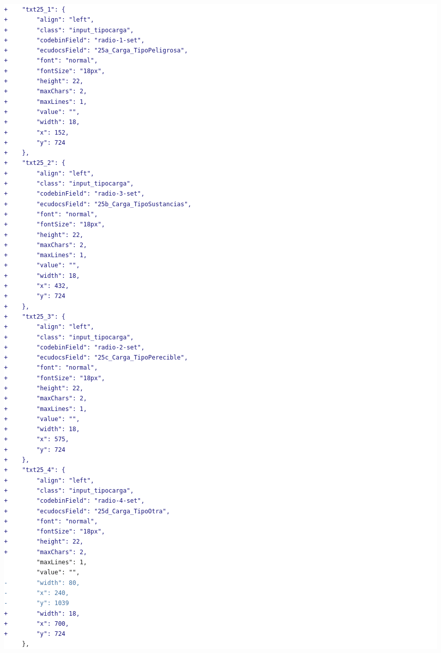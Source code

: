 ```diff
+    "txt25_1": {
+        "align": "left",
+        "class": "input_tipocarga",
+        "codebinField": "radio-1-set",
+        "ecudocsField": "25a_Carga_TipoPeligrosa",
+        "font": "normal",
+        "fontSize": "18px",
+        "height": 22,
+        "maxChars": 2,
+        "maxLines": 1,
+        "value": "",
+        "width": 18,
+        "x": 152,
+        "y": 724
+    },
+    "txt25_2": {
+        "align": "left",
+        "class": "input_tipocarga",
+        "codebinField": "radio-3-set",
+        "ecudocsField": "25b_Carga_TipoSustancias",
+        "font": "normal",
+        "fontSize": "18px",
+        "height": 22,
+        "maxChars": 2,
+        "maxLines": 1,
+        "value": "",
+        "width": 18,
+        "x": 432,
+        "y": 724
+    },
+    "txt25_3": {
+        "align": "left",
+        "class": "input_tipocarga",
+        "codebinField": "radio-2-set",
+        "ecudocsField": "25c_Carga_TipoPerecible",
+        "font": "normal",
+        "fontSize": "18px",
+        "height": 22,
+        "maxChars": 2,
+        "maxLines": 1,
+        "value": "",
+        "width": 18,
+        "x": 575,
+        "y": 724
+    },
+    "txt25_4": {
+        "align": "left",
+        "class": "input_tipocarga",
+        "codebinField": "radio-4-set",
+        "ecudocsField": "25d_Carga_TipoOtra",
+        "font": "normal",
+        "fontSize": "18px",
+        "height": 22,
+        "maxChars": 2,
         "maxLines": 1,
         "value": "",
-        "width": 80,
-        "x": 240,
-        "y": 1039
+        "width": 18,
+        "x": 700,
+        "y": 724
     },
```